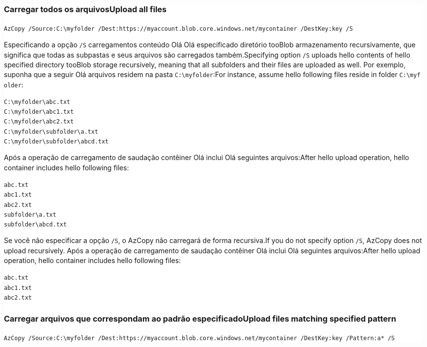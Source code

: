 ### <a name="upload-all-files"></a><span data-ttu-id="5798a-148">Carregar todos os arquivos</span><span class="sxs-lookup"><span data-stu-id="5798a-148">Upload all files</span></span>

```azcopy
AzCopy /Source:C:\myfolder /Dest:https://myaccount.blob.core.windows.net/mycontainer /DestKey:key /S
```

<span data-ttu-id="5798a-149">Especificando a opção `/S` carregamentos conteúdo Olá Olá especificado diretório tooBlob armazenamento recursivamente, que significa que todas as subpastas e seus arquivos são carregados também.</span><span class="sxs-lookup"><span data-stu-id="5798a-149">Specifying option `/S` uploads hello contents of hello specified directory tooBlob storage recursively, meaning that all subfolders and their files are uploaded as well.</span></span> <span data-ttu-id="5798a-150">Por exemplo, suponha que a seguir Olá arquivos residem na pasta `C:\myfolder`:</span><span class="sxs-lookup"><span data-stu-id="5798a-150">For instance, assume hello following files reside in folder `C:\myfolder`:</span></span>

    C:\myfolder\abc.txt
    C:\myfolder\abc1.txt
    C:\myfolder\abc2.txt
    C:\myfolder\subfolder\a.txt
    C:\myfolder\subfolder\abcd.txt

<span data-ttu-id="5798a-151">Após a operação de carregamento de saudação contêiner Olá inclui Olá seguintes arquivos:</span><span class="sxs-lookup"><span data-stu-id="5798a-151">After hello upload operation, hello container includes hello following files:</span></span>

    abc.txt
    abc1.txt
    abc2.txt
    subfolder\a.txt
    subfolder\abcd.txt

<span data-ttu-id="5798a-152">Se você não especificar a opção `/S`, o AzCopy não carregará de forma recursiva.</span><span class="sxs-lookup"><span data-stu-id="5798a-152">If you do not specify option `/S`, AzCopy does not upload recursively.</span></span> <span data-ttu-id="5798a-153">Após a operação de carregamento de saudação contêiner Olá inclui Olá seguintes arquivos:</span><span class="sxs-lookup"><span data-stu-id="5798a-153">After hello upload operation, hello container includes hello following files:</span></span>

    abc.txt
    abc1.txt
    abc2.txt

### <a name="upload-files-matching-specified-pattern"></a><span data-ttu-id="5798a-154">Carregar arquivos que correspondam ao padrão especificado</span><span class="sxs-lookup"><span data-stu-id="5798a-154">Upload files matching specified pattern</span></span>

```azcopy
AzCopy /Source:C:\myfolder /Dest:https://myaccount.blob.core.windows.net/mycontainer /DestKey:key /Pattern:a* /S
```
